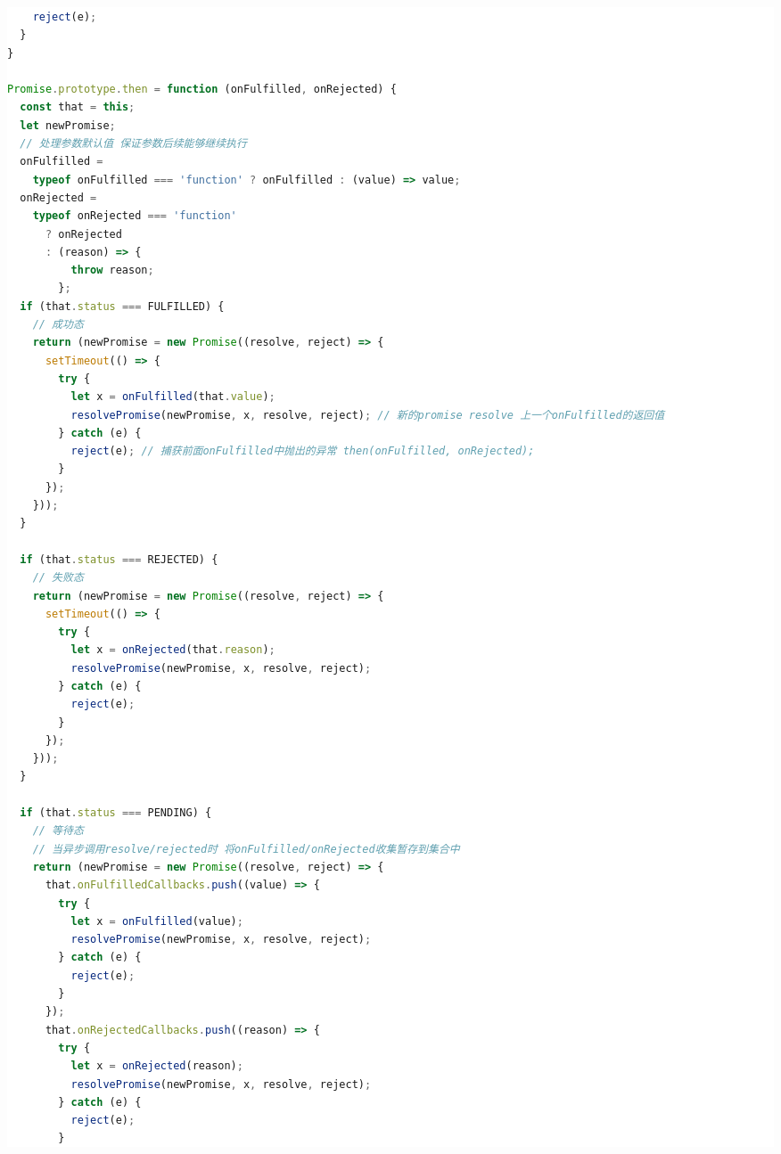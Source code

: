 ```js
    reject(e);
  }
}

Promise.prototype.then = function (onFulfilled, onRejected) {
  const that = this;
  let newPromise;
  // 处理参数默认值 保证参数后续能够继续执行
  onFulfilled =
    typeof onFulfilled === 'function' ? onFulfilled : (value) => value;
  onRejected =
    typeof onRejected === 'function'
      ? onRejected
      : (reason) => {
          throw reason;
        };
  if (that.status === FULFILLED) {
    // 成功态
    return (newPromise = new Promise((resolve, reject) => {
      setTimeout(() => {
        try {
          let x = onFulfilled(that.value);
          resolvePromise(newPromise, x, resolve, reject); // 新的promise resolve 上一个onFulfilled的返回值
        } catch (e) {
          reject(e); // 捕获前面onFulfilled中抛出的异常 then(onFulfilled, onRejected);
        }
      });
    }));
  }

  if (that.status === REJECTED) {
    // 失败态
    return (newPromise = new Promise((resolve, reject) => {
      setTimeout(() => {
        try {
          let x = onRejected(that.reason);
          resolvePromise(newPromise, x, resolve, reject);
        } catch (e) {
          reject(e);
        }
      });
    }));
  }

  if (that.status === PENDING) {
    // 等待态
    // 当异步调用resolve/rejected时 将onFulfilled/onRejected收集暂存到集合中
    return (newPromise = new Promise((resolve, reject) => {
      that.onFulfilledCallbacks.push((value) => {
        try {
          let x = onFulfilled(value);
          resolvePromise(newPromise, x, resolve, reject);
        } catch (e) {
          reject(e);
        }
      });
      that.onRejectedCallbacks.push((reason) => {
        try {
          let x = onRejected(reason);
          resolvePromise(newPromise, x, resolve, reject);
        } catch (e) {
          reject(e);
        }
```
